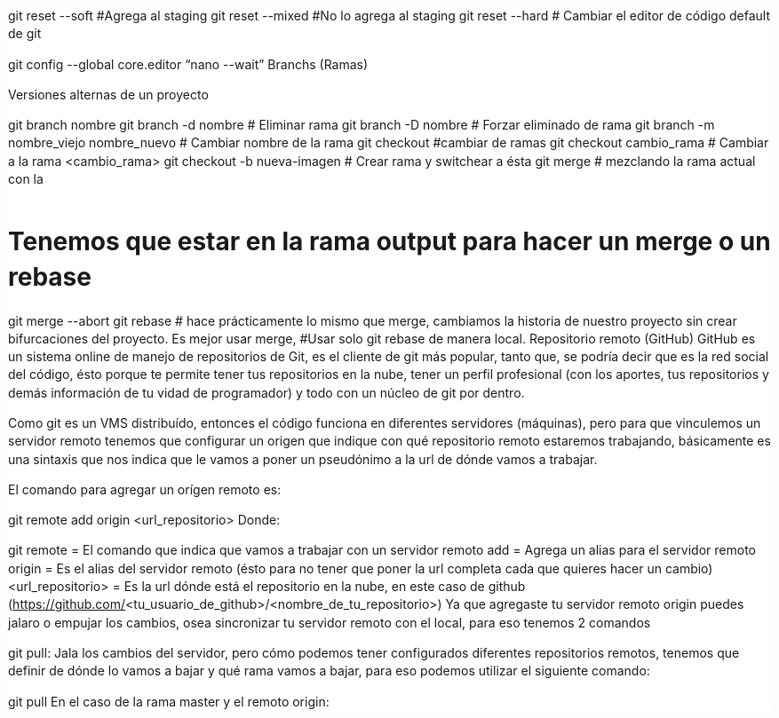 git reset --soft #Agrega al staging
git reset --mixed #No lo agrega al staging
git reset --hard # 
Cambiar el editor de código default de git

git config --global core.editor “nano --wait”
Branchs (Ramas)

Versiones alternas de un proyecto

git branch nombre 
git branch -d nombre # Eliminar rama
git branch -D nombre # Forzar eliminado de rama
git branch -m nombre_viejo nombre_nuevo # Cambiar nombre de la rama
git checkout #cambiar de ramas
git checkout cambio_rama # Cambiar a la rama <cambio_rama>
git checkout -b nueva-imagen # Crear rama <nueva-imagen> y switchear a ésta
git merge <rama-arreglada> # mezclando la rama actual con la <rama-arreglada> 
# Tenemos que estar en la rama output para hacer un merge o un rebase
git merge --abort
git rebase # hace prácticamente lo mismo que merge, cambiamos la historia de nuestro proyecto sin crear bifurcaciones del proyecto. Es mejor usar merge, 
#Usar solo git rebase de manera local.
Repositorio remoto (GitHub)
GitHub es un sistema online de manejo de repositorios de Git, es el cliente de git más popular, tanto que, se podría decir que es la red social del código, ésto porque te permite tener tus repositorios en la nube, tener un perfil profesional (con los aportes, tus repositorios y demás información de tu vidad de programador) y todo con un núcleo de git por dentro.

Como git es un VMS distribuído, entonces el código funciona en diferentes servidores (máquinas), pero para que vinculemos un servidor remoto tenemos que configurar un origen que indique con qué repositorio remoto estaremos trabajando, básicamente es una sintaxis que nos indica que le vamos a poner un pseudónimo a la url de dónde vamos a trabajar.

El comando para agregar un orígen remoto es:

git remote add origin <url_repositorio>
Donde:

git remote = El comando que indica que vamos a trabajar con un servidor remoto
add = Agrega un alias para el servidor remoto
origin = Es el alias del servidor remoto (ésto para no tener que poner la url completa cada que quieres hacer un cambio)
<url_repositorio> = Es la url dónde está el repositorio en la nube, en este caso de github (https://github.com/<tu_usuario_de_github>/<nombre_de_tu_repositorio>)
Ya que agregaste tu servidor remoto origin puedes jalaro o empujar los cambios, osea sincronizar tu servidor remoto con el local, para eso tenemos 2 comandos

git pull: Jala los cambios del servidor, pero cómo podemos tener configurados diferentes repositorios remotos, tenemos que definir de dónde lo vamos a bajar y qué rama vamos a bajar, para eso podemos utilizar el siguiente comando:

git pull <remoto> <rama>
En el caso de la rama master y el remoto origin:

